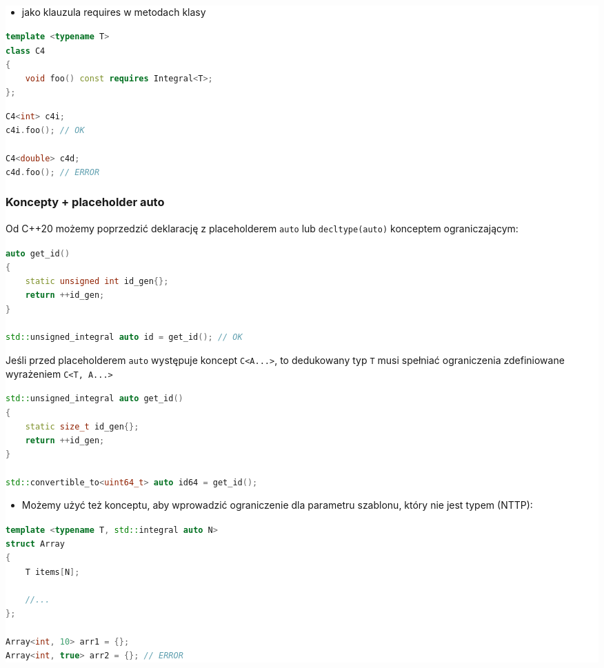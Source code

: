 * jako klauzula requires w metodach klasy

``` c++
template <typename T>
class C4
{
    void foo() const requires Integral<T>;
};
```

``` c++
C4<int> c4i;
c4i.foo(); // OK

C4<double> c4d;
c4d.foo(); // ERROR
```

### Koncepty + placeholder auto

Od C++20 możemy poprzedzić deklarację z placeholderem `auto` lub `decltype(auto)` konceptem ograniczającym:

``` c++
auto get_id()
{
    static unsigned int id_gen{};
    return ++id_gen;
}

std::unsigned_integral auto id = get_id(); // OK
```

Jeśli przed placeholderem `auto` występuje koncept `C<A...>`, to dedukowany typ `T` musi spełniać ograniczenia zdefiniowane wyrażeniem `C<T, A...>`

``` c++
std::unsigned_integral auto get_id()
{
    static size_t id_gen{};
    return ++id_gen;
}

std::convertible_to<uint64_t> auto id64 = get_id();
```

* Możemy użyć też konceptu, aby wprowadzić ograniczenie dla parametru szablonu, który nie jest typem (NTTP):

```c++
template <typename T, std::integral auto N>
struct Array
{
    T items[N];
    
    //...
};

Array<int, 10> arr1 = {};
Array<int, true> arr2 = {}; // ERROR
```
